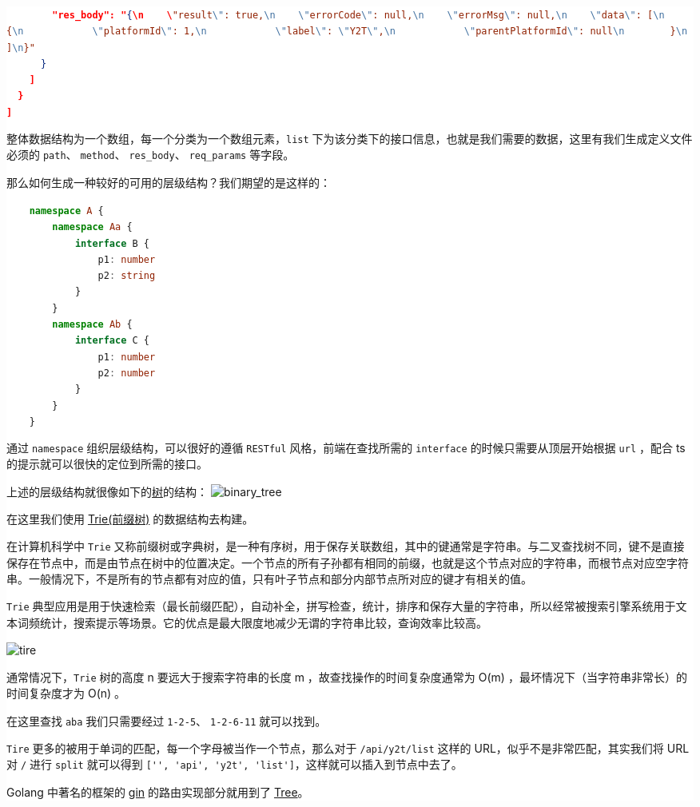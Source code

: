 ```json
        "res_body": "{\n    \"result\": true,\n    \"errorCode\": null,\n    \"errorMsg\": null,\n    \"data\": [\n        {\n            \"platformId\": 1,\n            \"label\": \"Y2T\",\n            \"parentPlatformId\": null\n        }\n    ]\n}"
      }
    ]
  }
]
```

整体数据结构为一个数组，每一个分类为一个数组元素，`list` 下为该分类下的接口信息，也就是我们需要的数据，这里有我们生成定义文件必须的 `path`、 `method`、 `res_body`、 `req_params` 等字段。

那么如何生成一种较好的可用的层级结构？我们期望的是这样的：

```typescript
    namespace A {
        namespace Aa {
            interface B {
                p1: number
                p2: string
            }
        }
        namespace Ab {
            interface C {
                p1: number
                p2: number
            }
        }
    }
```
通过 `namespace` 组织层级结构，可以很好的遵循 `RESTful` 风格，前端在查找所需的 `interface` 的时候只需要从顶层开始根据 `url` ，配合 ts 的提示就可以很快的定位到所需的接口。

上述的层级结构就很像如下的[树](https://zh.wikipedia.org/zh-hk/%E6%A0%91_(%E6%95%B0%E6%8D%AE%E7%BB%93%E6%9E%84))的结构：
![binary_tree](./README.IMG/binary_tree.png)

在这里我们使用 [Trie(前缀树)](https://zh.wikipedia.org/wiki/Trie) 的数据结构去构建。

在计算机科学中 `Trie` 又称前缀树或字典树，是一种有序树，用于保存关联数组，其中的键通常是字符串。与二叉查找树不同，键不是直接保存在节点中，而是由节点在树中的位置决定。一个节点的所有子孙都有相同的前缀，也就是这个节点对应的字符串，而根节点对应空字符串。一般情况下，不是所有的节点都有对应的值，只有叶子节点和部分内部节点所对应的键才有相关的值。

`Trie` 典型应用是用于快速检索（最长前缀匹配），自动补全，拼写检查，统计，排序和保存大量的字符串，所以经常被搜索引擎系统用于文本词频统计，搜索提示等场景。它的优点是最大限度地减少无谓的字符串比较，查询效率比较高。

![tire](README.IMG/trie.png)

通常情况下，`Trie` 树的高度 n 要远大于搜索字符串的长度 m ，故查找操作的时间复杂度通常为 O(m) ，最坏情况下（当字符串非常长）的时间复杂度才为 O(n) 。

在这里查找 `aba` 我们只需要经过 `1-2-5`、 `1-2-6-11` 就可以找到。

`Tire` 更多的被用于单词的匹配，每一个字母被当作一个节点，那么对于 `/api/y2t/list` 这样的 URL，似乎不是非常匹配，其实我们将 URL 对 `/` 进行 `split` 就可以得到 `['', 'api', 'y2t', 'list']`，这样就可以插入到节点中去了。

Golang 中著名的框架的 [gin](https://github.com/gin-gonic/gin) 的路由实现部分就用到了 [Tree](https://github.com/gin-gonic/gin/blob/master/tree.go)。
